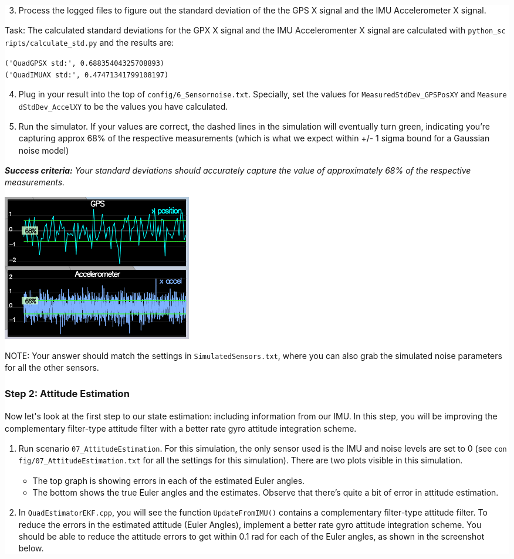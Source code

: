 3. Process the logged files to figure out the standard deviation of the the GPS X signal and the IMU Accelerometer X signal.

Task: The calculated standard deviations for the GPX X signal and the IMU
Acceleromenter X signal are calculated with `python_scripts/calculate_std.py`
and the results are:

```
('QuadGPSX std:', 0.68835404325708893)
('QuadIMUAX std:', 0.47471341799108197)
```

4. Plug in your result into the top of `config/6_Sensornoise.txt`.  Specially, set the values for `MeasuredStdDev_GPSPosXY` and `MeasuredStdDev_AccelXY` to be the values you have calculated.

5. Run the simulator. If your values are correct, the dashed lines in the simulation will eventually turn green, indicating you’re capturing approx 68% of the respective measurements (which is what we expect within +/- 1 sigma bound for a Gaussian noise model)

***Success criteria:*** *Your standard deviations should accurately capture the value of approximately 68% of the respective measurements.*


![Step 1: Completed](images/task1.png)

NOTE: Your answer should match the settings in `SimulatedSensors.txt`, where you can also grab the simulated noise parameters for all the other sensors.


### Step 2: Attitude Estimation ###

Now let's look at the first step to our state estimation: including information from our IMU.  In this step, you will be improving the complementary filter-type attitude filter with a better rate gyro attitude integration scheme.

1. Run scenario `07_AttitudeEstimation`.  For this simulation, the only sensor used is the IMU and noise levels are set to 0 (see `config/07_AttitudeEstimation.txt` for all the settings for this simulation).  There are two plots visible in this simulation.
   - The top graph is showing errors in each of the estimated Euler angles.
   - The bottom shows the true Euler angles and the estimates.
Observe that there’s quite a bit of error in attitude estimation.

2. In `QuadEstimatorEKF.cpp`, you will see the function `UpdateFromIMU()` contains a complementary filter-type attitude filter.  To reduce the errors in the estimated attitude (Euler Angles), implement a better rate gyro attitude integration scheme.  You should be able to reduce the attitude errors to get within 0.1 rad for each of the Euler angles, as shown in the screenshot below.
